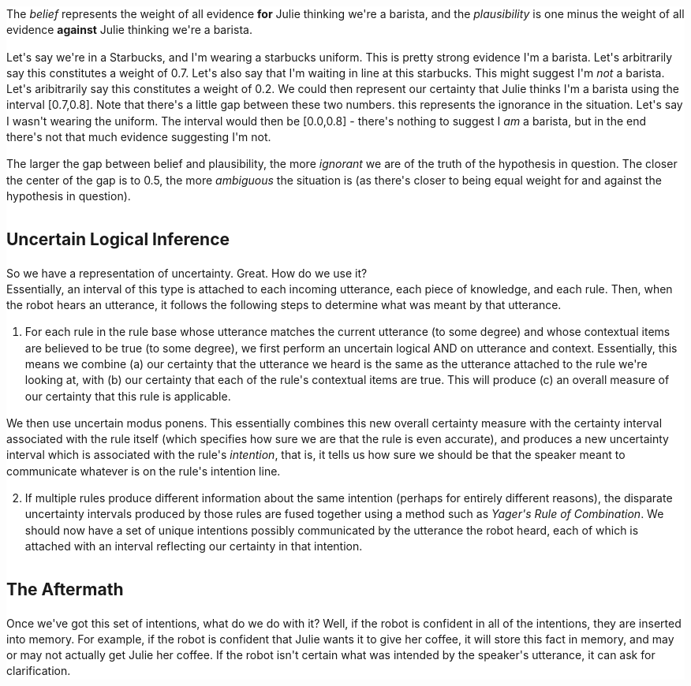 The *belief* represents the weight of all evidence **for** Julie thinking we're a barista, 
and the *plausibility* is one minus the weight of all evidence **against** Julie thinking we're a barista.

Let's say we're in a Starbucks, and I'm wearing a starbucks uniform. 
This is pretty strong evidence I'm a barista. Let's arbitrarily say this
constitutes a weight of 0.7. Let's also say that I'm waiting in line at this starbucks.
This might suggest I'm *not* a barista. Let's aribitrarily say this constitutes a weight of 0.2.
We could then represent our certainty that Julie thinks I'm a barista using the interval [0.7,0.8].
Note that there's a little gap between these two numbers. this represents the ignorance in the situation.
Let's say I wasn't wearing the uniform. The interval would then be [0.0,0.8] - there's nothing to suggest
I *am* a barista, but in the end there's not that much evidence suggesting I'm not. 

The larger the gap between belief and plausibility, the more *ignorant* we are of the truth of the hypothesis in question. 
The closer the center of the gap is to 0.5, the more *ambiguous* the situation is (as there's closer to being equal weight
for and against the hypothesis in question).

## Uncertain Logical Inference
   
So we have a representation of uncertainty. Great. How do we use it?  
Essentially, an interval of this type is attached to
each incoming utterance, each piece of knowledge, and each rule. Then, when the robot hears an utterance, it follows the
following steps to determine what was meant by that utterance.

1) For each rule in the rule base whose utterance matches the current utterance (to some degree) 
  and whose contextual items are believed to be true (to some degree), we first perform an uncertain logical AND on utterance and context. Essentially, this means we combine (a) our certainty that the utterance we heard is the same as the utterance attached to the rule we're looking at, with (b) our certainty that each of the rule's contextual items are true. This will produce (c) an overall measure of our certainty that this rule is applicable.

  We then use uncertain modus ponens. This essentially combines this new overall certainty measure with the certainty interval associated with the rule itself (which specifies how sure we are that the rule is even accurate), and produces a new uncertainty interval which is associated with the rule's *intention*, that is, it tells us how sure we should be that the speaker meant to communicate whatever is on the rule's intention line.

2) If multiple rules produce different information about the same intention (perhaps for entirely different reasons), the disparate uncertainty intervals produced by those rules are fused together using a method such as *Yager's Rule of Combination*.  We should now have a set of unique intentions possibly communicated by the utterance the robot heard, each of which is attached with an interval reflecting our certainty in that intention.

## The Aftermath
Once we've got this set of intentions, what do we do with it? Well, if the robot is confident in all of the intentions, they are inserted into memory. For example, if the robot is confident that Julie wants it to give her coffee, it will store this fact in memory, and may or may not actually get Julie her coffee. If the robot isn't certain what was intended by the speaker's utterance, it can ask for clarification.
